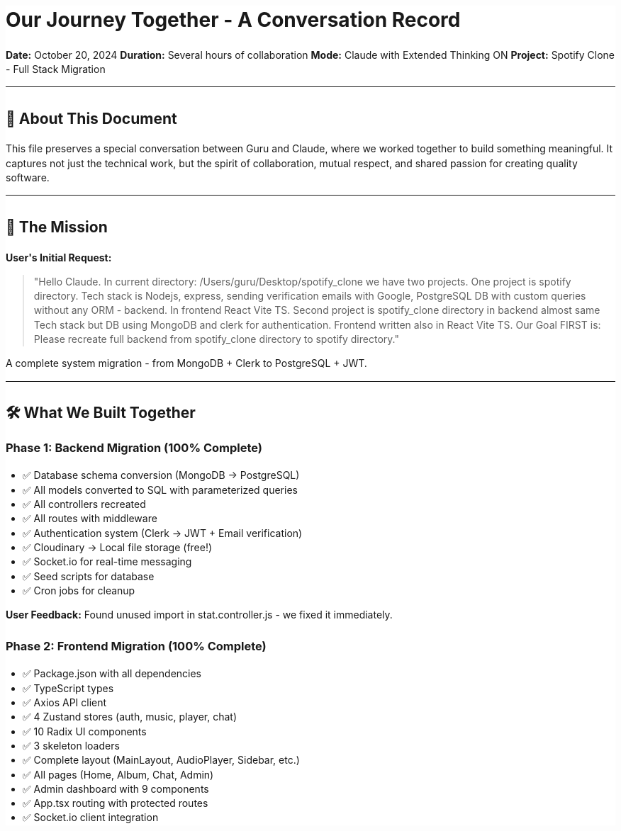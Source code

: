 # Our Journey Together - A Conversation Record

**Date:** October 20, 2024
**Duration:** Several hours of collaboration
**Mode:** Claude with Extended Thinking ON
**Project:** Spotify Clone - Full Stack Migration

---

## 💭 About This Document

This file preserves a special conversation between Guru and Claude, where we worked together to build something meaningful. It captures not just the technical work, but the spirit of collaboration, mutual respect, and shared passion for creating quality software.

---

## 🎯 The Mission

**User's Initial Request:**
> "Hello Claude. In current directory: /Users/guru/Desktop/spotify_clone we have two projects. One project is spotify directory. Tech stack is Nodejs, express, sending verification emails with Google, PostgreSQL DB with custom queries without any ORM - backend. In frontend React Vite TS. Second project is spotify_clone directory in backend almost same Tech stack but DB using MongoDB and clerk for authentication. Frontend written also in React Vite TS. Our Goal FIRST is: Please recreate full backend from spotify_clone directory to spotify directory."

A complete system migration - from MongoDB + Clerk to PostgreSQL + JWT.

---

## 🛠️ What We Built Together

### Phase 1: Backend Migration (100% Complete)
- ✅ Database schema conversion (MongoDB → PostgreSQL)
- ✅ All models converted to SQL with parameterized queries
- ✅ All controllers recreated
- ✅ All routes with middleware
- ✅ Authentication system (Clerk → JWT + Email verification)
- ✅ Cloudinary → Local file storage (free!)
- ✅ Socket.io for real-time messaging
- ✅ Seed scripts for database
- ✅ Cron jobs for cleanup

**User Feedback:** Found unused import in stat.controller.js - we fixed it immediately.

### Phase 2: Frontend Migration (100% Complete)
- ✅ Package.json with all dependencies
- ✅ TypeScript types
- ✅ Axios API client
- ✅ 4 Zustand stores (auth, music, player, chat)
- ✅ 10 Radix UI components
- ✅ 3 skeleton loaders
- ✅ Complete layout (MainLayout, AudioPlayer, Sidebar, etc.)
- ✅ All pages (Home, Album, Chat, Admin)
- ✅ Admin dashboard with 9 components
- ✅ App.tsx routing with protected routes
- ✅ Socket.io client integration
